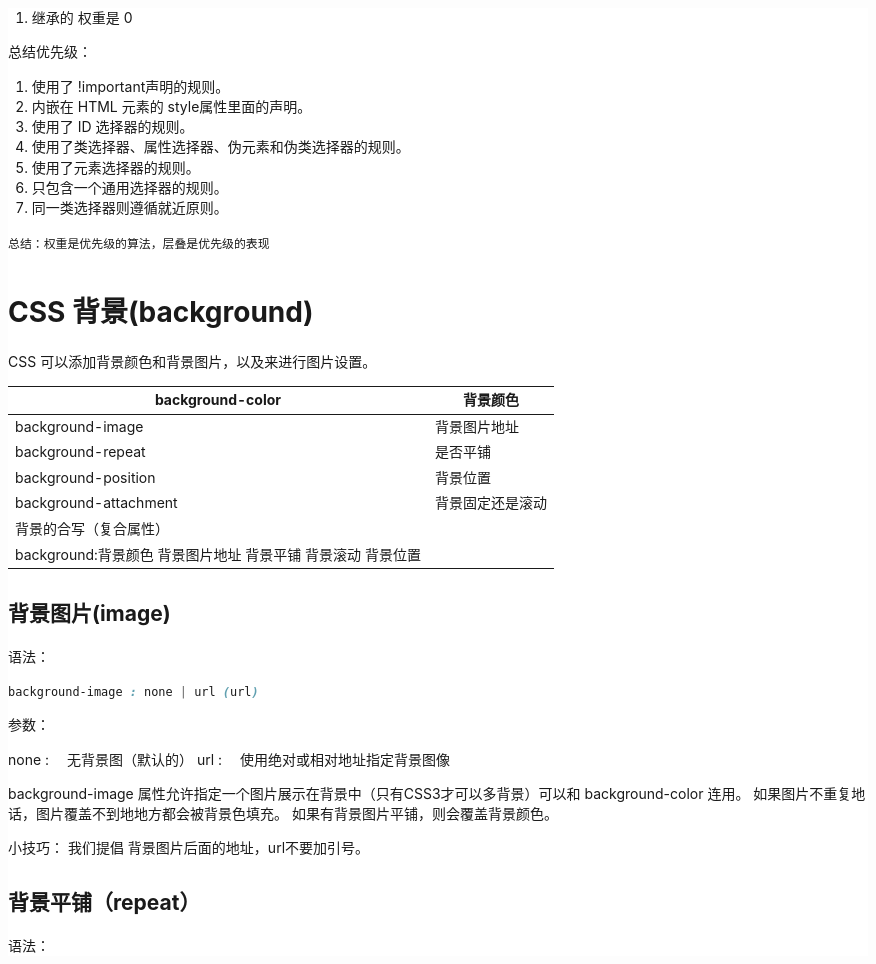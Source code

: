 1. 继承的 权重是 0

总结优先级：

1. 使用了 !important声明的规则。
2. 内嵌在 HTML 元素的 style属性里面的声明。
3. 使用了 ID 选择器的规则。
4. 使用了类选择器、属性选择器、伪元素和伪类选择器的规则。
5. 使用了元素选择器的规则。
6. 只包含一个通用选择器的规则。
7. 同一类选择器则遵循就近原则。

```
总结：权重是优先级的算法，层叠是优先级的表现
```



# CSS 背景(background)

CSS 可以添加背景颜色和背景图片，以及来进行图片设置。

| background-color                      | 背景颜色     |
| ------------------------------------- | -------- |
| background-image                      | 背景图片地址   |
| background-repeat                     | 是否平铺     |
| background-position                   | 背景位置     |
| background-attachment                 | 背景固定还是滚动 |
| 背景的合写（复合属性）                           |          |
| background:背景颜色 背景图片地址 背景平铺 背景滚动 背景位置 |          |

## 背景图片(image)

语法： 

~~~css
background-image : none | url (url) 
~~~

参数： 

none : 　无背景图（默认的）
url : 　使用绝对或相对地址指定背景图像 

background-image 属性允许指定一个图片展示在背景中（只有CSS3才可以多背景）可以和 background-color 连用。 如果图片不重复地话，图片覆盖不到地地方都会被背景色填充。 如果有背景图片平铺，则会覆盖背景颜色。

小技巧：  我们提倡 背景图片后面的地址，url不要加引号。

## 背景平铺（repeat）

语法： 
